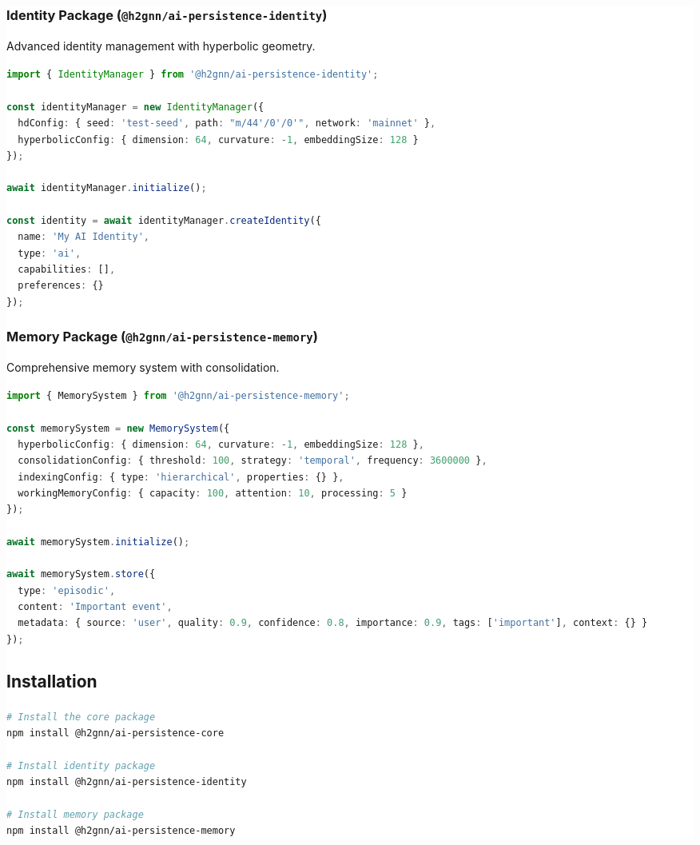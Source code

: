 ### Identity Package (`@h2gnn/ai-persistence-identity`)

Advanced identity management with hyperbolic geometry.

```typescript
import { IdentityManager } from '@h2gnn/ai-persistence-identity';

const identityManager = new IdentityManager({
  hdConfig: { seed: 'test-seed', path: "m/44'/0'/0'", network: 'mainnet' },
  hyperbolicConfig: { dimension: 64, curvature: -1, embeddingSize: 128 }
});

await identityManager.initialize();

const identity = await identityManager.createIdentity({
  name: 'My AI Identity',
  type: 'ai',
  capabilities: [],
  preferences: {}
});
```

### Memory Package (`@h2gnn/ai-persistence-memory`)

Comprehensive memory system with consolidation.

```typescript
import { MemorySystem } from '@h2gnn/ai-persistence-memory';

const memorySystem = new MemorySystem({
  hyperbolicConfig: { dimension: 64, curvature: -1, embeddingSize: 128 },
  consolidationConfig: { threshold: 100, strategy: 'temporal', frequency: 3600000 },
  indexingConfig: { type: 'hierarchical', properties: {} },
  workingMemoryConfig: { capacity: 100, attention: 10, processing: 5 }
});

await memorySystem.initialize();

await memorySystem.store({
  type: 'episodic',
  content: 'Important event',
  metadata: { source: 'user', quality: 0.9, confidence: 0.8, importance: 0.9, tags: ['important'], context: {} }
});
```

## Installation

```bash
# Install the core package
npm install @h2gnn/ai-persistence-core

# Install identity package
npm install @h2gnn/ai-persistence-identity

# Install memory package
npm install @h2gnn/ai-persistence-memory
```
